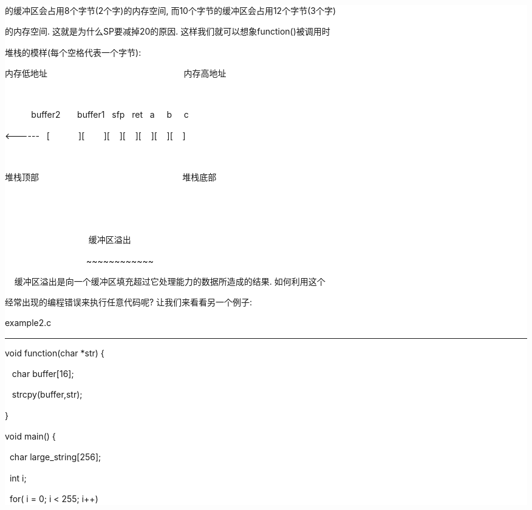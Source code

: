 的缓冲区会占用8个字节(2个字)的内存空间, 而10个字节的缓冲区会占用12个字节(3个字)

的内存空间. 这就是为什么SP要减掉20的原因. 这样我们就可以想象function()被调用时

堆栈的模样(每个空格代表一个字节):

内存低地址&nbsp; &nbsp;&nbsp; &nbsp;&nbsp; &nbsp;&nbsp; &nbsp;&nbsp; &nbsp;&nbsp; &nbsp;&nbsp; &nbsp;&nbsp; &nbsp;&nbsp; &nbsp;&nbsp; &nbsp;&nbsp; &nbsp;&nbsp; &nbsp;&nbsp; &nbsp;&nbsp; &nbsp;&nbsp; &nbsp;&nbsp; &nbsp;&nbsp; &nbsp;&nbsp; &nbsp;&nbsp; &nbsp;内存高地址

&nbsp; &nbsp;&nbsp; &nbsp;&nbsp; &nbsp;&nbsp; &nbsp;&nbsp; &nbsp;&nbsp; &nbsp;&nbsp; &nbsp;&nbsp; &nbsp;&nbsp; &nbsp;&nbsp; &nbsp;&nbsp; &nbsp;&nbsp; &nbsp;&nbsp; &nbsp;&nbsp; &nbsp;&nbsp; &nbsp;&nbsp; &nbsp;&nbsp; &nbsp;&nbsp; &nbsp;&nbsp; &nbsp;&nbsp; &nbsp;&nbsp;&nbsp;

&nbsp; &nbsp;&nbsp; &nbsp;&nbsp; &nbsp;&nbsp;&nbsp;buffer2&nbsp; &nbsp;&nbsp; &nbsp; buffer1&nbsp; &nbsp;sfp&nbsp; &nbsp;ret&nbsp; &nbsp;a&nbsp; &nbsp;&nbsp;&nbsp;b&nbsp; &nbsp;&nbsp;&nbsp;c

&lt;------&nbsp; &nbsp;[&nbsp; &nbsp;&nbsp; &nbsp;&nbsp; &nbsp;&nbsp; &nbsp;][&nbsp; &nbsp;&nbsp; &nbsp;&nbsp;&nbsp;][&nbsp; &nbsp; ][&nbsp; &nbsp; ][&nbsp; &nbsp; ][&nbsp; &nbsp; ][&nbsp; &nbsp; ]

&nbsp; &nbsp;&nbsp; &nbsp;&nbsp; &nbsp;&nbsp;&nbsp;

堆栈顶部&nbsp; &nbsp;&nbsp; &nbsp;&nbsp; &nbsp;&nbsp; &nbsp;&nbsp; &nbsp;&nbsp; &nbsp;&nbsp; &nbsp;&nbsp; &nbsp;&nbsp; &nbsp;&nbsp; &nbsp;&nbsp; &nbsp;&nbsp; &nbsp;&nbsp; &nbsp;&nbsp; &nbsp;&nbsp; &nbsp;&nbsp; &nbsp;&nbsp; &nbsp;&nbsp; &nbsp;&nbsp; &nbsp;&nbsp; &nbsp;堆栈底部

&nbsp; &nbsp;&nbsp; &nbsp;&nbsp; &nbsp;&nbsp; &nbsp;&nbsp; &nbsp;&nbsp; &nbsp;&nbsp; &nbsp;&nbsp; &nbsp;&nbsp; &nbsp;&nbsp; &nbsp;&nbsp; &nbsp;&nbsp; &nbsp;&nbsp; &nbsp;&nbsp; &nbsp;&nbsp; &nbsp;&nbsp; &nbsp;&nbsp; &nbsp;&nbsp; &nbsp;&nbsp; &nbsp;&nbsp; &nbsp; 

&nbsp; &nbsp;&nbsp; &nbsp;&nbsp; &nbsp;&nbsp; &nbsp;&nbsp; &nbsp;&nbsp; &nbsp;&nbsp; &nbsp;&nbsp; &nbsp;&nbsp; &nbsp;&nbsp; &nbsp;&nbsp; &nbsp; 

&nbsp; &nbsp;&nbsp; &nbsp;&nbsp; &nbsp;&nbsp; &nbsp;&nbsp; &nbsp;&nbsp; &nbsp;&nbsp; &nbsp;&nbsp; &nbsp;&nbsp; &nbsp;&nbsp; &nbsp;&nbsp; &nbsp;&nbsp;&nbsp;缓冲区溢出

&nbsp; &nbsp;&nbsp; &nbsp;&nbsp; &nbsp;&nbsp; &nbsp;&nbsp; &nbsp;&nbsp; &nbsp;&nbsp; &nbsp;&nbsp; &nbsp;&nbsp; &nbsp;&nbsp; &nbsp;&nbsp; &nbsp; ~~~~~~~~~~~~

&nbsp; &nbsp; 缓冲区溢出是向一个缓冲区填充超过它处理能力的数据所造成的结果. 如何利用这个

经常出现的编程错误来执行任意代码呢? 让我们来看看另一个例子:

example2.c

------------------------------------------------------------------------------

void function(char *str) {

&nbsp; &nbsp;char buffer[16];

&nbsp; &nbsp;strcpy(buffer,str);

}

void main() {

&nbsp;&nbsp;char large_string[256];

&nbsp;&nbsp;int i;

&nbsp;&nbsp;for( i = 0; i &lt; 255; i++)
